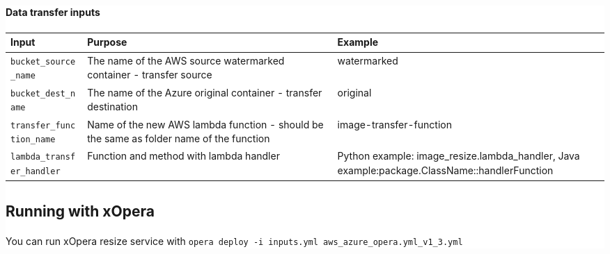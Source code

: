#### Data transfer inputs

| Input | Purpose | Example
|:-------------|:-------------|:-------------|
| `bucket_source_name` | The name of the AWS source watermarked container - transfer source | watermarked |
| `bucket_dest_name` | The name of the Azure original container - transfer destination | original |
| `transfer_function_name` | Name of the new AWS lambda function - should be the same as folder name of the function | image-transfer-function |
| `lambda_transfer_handler` | Function and method with lambda handler | Python example: image_resize.lambda_handler, Java example:package.ClassName::handlerFunction |

## Running with xOpera
You can run xOpera resize service with `opera deploy -i inputs.yml aws_azure_opera.yml_v1_3.yml`